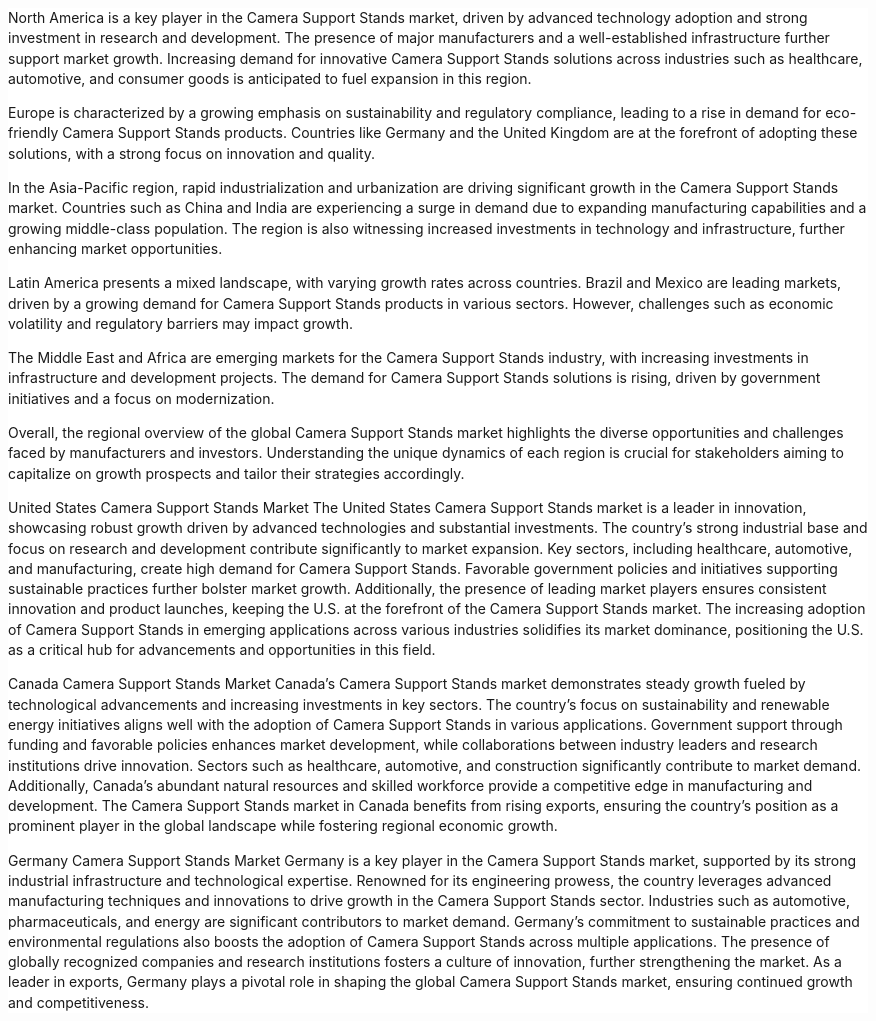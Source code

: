 North America is a key player in the Camera Support Stands market, driven by advanced technology adoption and strong investment in research and development. The presence of major manufacturers and a well-established infrastructure further support market growth. Increasing demand for innovative Camera Support Stands solutions across industries such as healthcare, automotive, and consumer goods is anticipated to fuel expansion in this region.

Europe is characterized by a growing emphasis on sustainability and regulatory compliance, leading to a rise in demand for eco-friendly Camera Support Stands products. Countries like Germany and the United Kingdom are at the forefront of adopting these solutions, with a strong focus on innovation and quality.

In the Asia-Pacific region, rapid industrialization and urbanization are driving significant growth in the Camera Support Stands market. Countries such as China and India are experiencing a surge in demand due to expanding manufacturing capabilities and a growing middle-class population. The region is also witnessing increased investments in technology and infrastructure, further enhancing market opportunities.

Latin America presents a mixed landscape, with varying growth rates across countries. Brazil and Mexico are leading markets, driven by a growing demand for Camera Support Stands products in various sectors. However, challenges such as economic volatility and regulatory barriers may impact growth.

The Middle East and Africa are emerging markets for the Camera Support Stands industry, with increasing investments in infrastructure and development projects. The demand for Camera Support Stands solutions is rising, driven by government initiatives and a focus on modernization.

Overall, the regional overview of the global Camera Support Stands market highlights the diverse opportunities and challenges faced by manufacturers and investors. Understanding the unique dynamics of each region is crucial for stakeholders aiming to capitalize on growth prospects and tailor their strategies accordingly.

United States Camera Support Stands Market
The United States Camera Support Stands market is a leader in innovation, showcasing robust growth driven by advanced technologies and substantial investments. The country’s strong industrial base and focus on research and development contribute significantly to market expansion. Key sectors, including healthcare, automotive, and manufacturing, create high demand for Camera Support Stands. Favorable government policies and initiatives supporting sustainable practices further bolster market growth. Additionally, the presence of leading market players ensures consistent innovation and product launches, keeping the U.S. at the forefront of the Camera Support Stands market. The increasing adoption of Camera Support Stands in emerging applications across various industries solidifies its market dominance, positioning the U.S. as a critical hub for advancements and opportunities in this field.

Canada Camera Support Stands Market
Canada’s Camera Support Stands market demonstrates steady growth fueled by technological advancements and increasing investments in key sectors. The country’s focus on sustainability and renewable energy initiatives aligns well with the adoption of Camera Support Stands in various applications. Government support through funding and favorable policies enhances market development, while collaborations between industry leaders and research institutions drive innovation. Sectors such as healthcare, automotive, and construction significantly contribute to market demand. Additionally, Canada’s abundant natural resources and skilled workforce provide a competitive edge in manufacturing and development. The Camera Support Stands market in Canada benefits from rising exports, ensuring the country’s position as a prominent player in the global landscape while fostering regional economic growth.

Germany Camera Support Stands Market
Germany is a key player in the Camera Support Stands market, supported by its strong industrial infrastructure and technological expertise. Renowned for its engineering prowess, the country leverages advanced manufacturing techniques and innovations to drive growth in the Camera Support Stands sector. Industries such as automotive, pharmaceuticals, and energy are significant contributors to market demand. Germany’s commitment to sustainable practices and environmental regulations also boosts the adoption of Camera Support Stands across multiple applications. The presence of globally recognized companies and research institutions fosters a culture of innovation, further strengthening the market. As a leader in exports, Germany plays a pivotal role in shaping the global Camera Support Stands market, ensuring continued growth and competitiveness.
